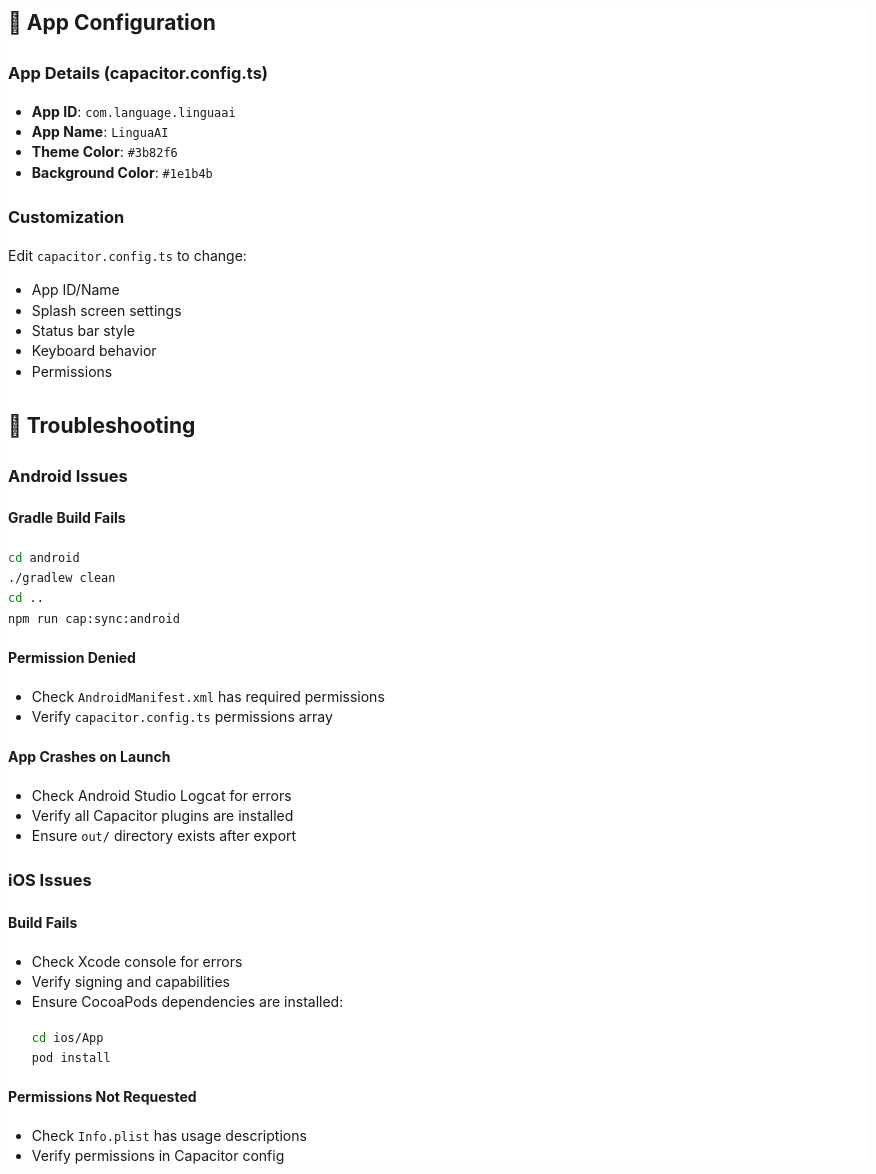 ## 🎨 App Configuration

### App Details (capacitor.config.ts)

- **App ID**: `com.language.linguaai`
- **App Name**: `LinguaAI`
- **Theme Color**: `#3b82f6`
- **Background Color**: `#1e1b4b`

### Customization

Edit `capacitor.config.ts` to change:
- App ID/Name
- Splash screen settings
- Status bar style
- Keyboard behavior
- Permissions

## 🐛 Troubleshooting

### Android Issues

#### Gradle Build Fails
```bash
cd android
./gradlew clean
cd ..
npm run cap:sync:android
```

#### Permission Denied
- Check `AndroidManifest.xml` has required permissions
- Verify `capacitor.config.ts` permissions array

#### App Crashes on Launch
- Check Android Studio Logcat for errors
- Verify all Capacitor plugins are installed
- Ensure `out/` directory exists after export

### iOS Issues

#### Build Fails
- Check Xcode console for errors
- Verify signing and capabilities
- Ensure CocoaPods dependencies are installed:
  ```bash
  cd ios/App
  pod install
  ```

#### Permissions Not Requested
- Check `Info.plist` has usage descriptions
- Verify permissions in Capacitor config
